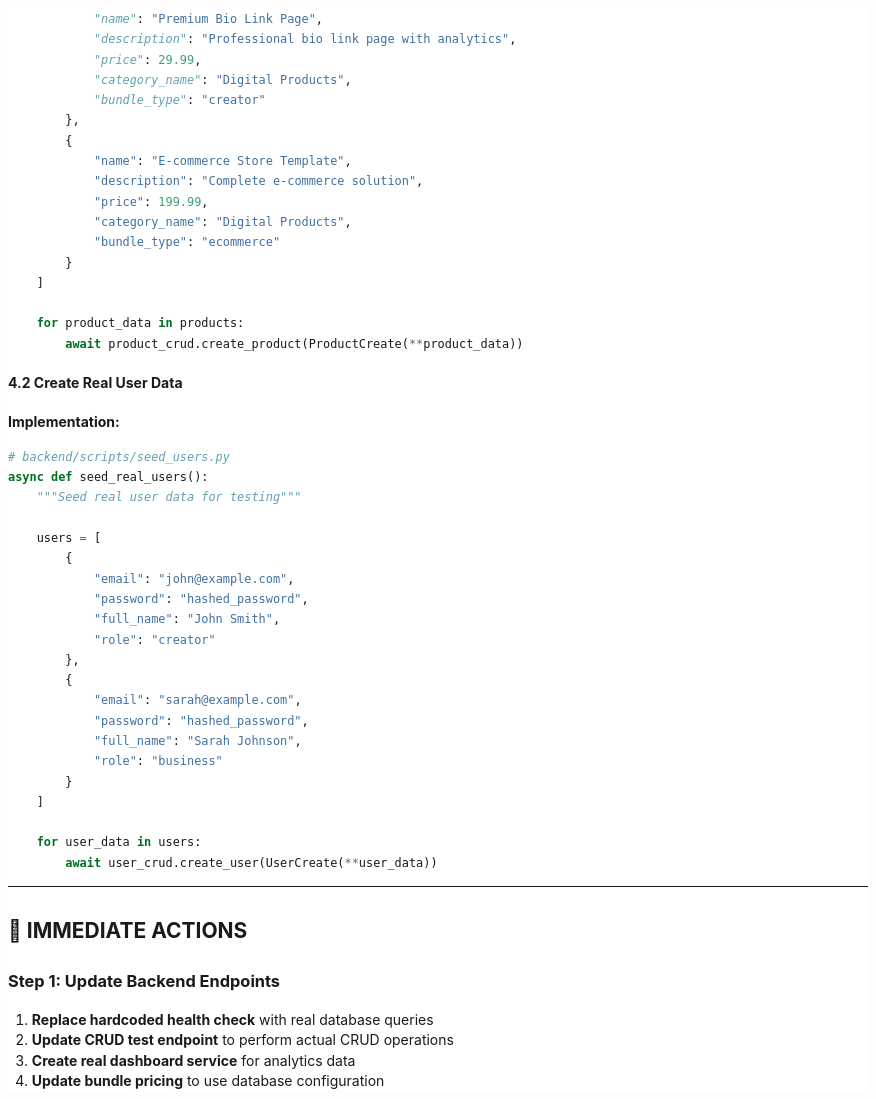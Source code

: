 ```python
            "name": "Premium Bio Link Page",
            "description": "Professional bio link page with analytics",
            "price": 29.99,
            "category_name": "Digital Products",
            "bundle_type": "creator"
        },
        {
            "name": "E-commerce Store Template",
            "description": "Complete e-commerce solution",
            "price": 199.99,
            "category_name": "Digital Products",
            "bundle_type": "ecommerce"
        }
    ]
    
    for product_data in products:
        await product_crud.create_product(ProductCreate(**product_data))
```

#### **4.2 Create Real User Data**
**Implementation:**
```python
# backend/scripts/seed_users.py
async def seed_real_users():
    """Seed real user data for testing"""
    
    users = [
        {
            "email": "john@example.com",
            "password": "hashed_password",
            "full_name": "John Smith",
            "role": "creator"
        },
        {
            "email": "sarah@example.com", 
            "password": "hashed_password",
            "full_name": "Sarah Johnson",
            "role": "business"
        }
    ]
    
    for user_data in users:
        await user_crud.create_user(UserCreate(**user_data))
```

---

## 🔧 **IMMEDIATE ACTIONS**

### **Step 1: Update Backend Endpoints**
1. **Replace hardcoded health check** with real database queries
2. **Update CRUD test endpoint** to perform actual CRUD operations
3. **Create real dashboard service** for analytics data
4. **Update bundle pricing** to use database configuration
